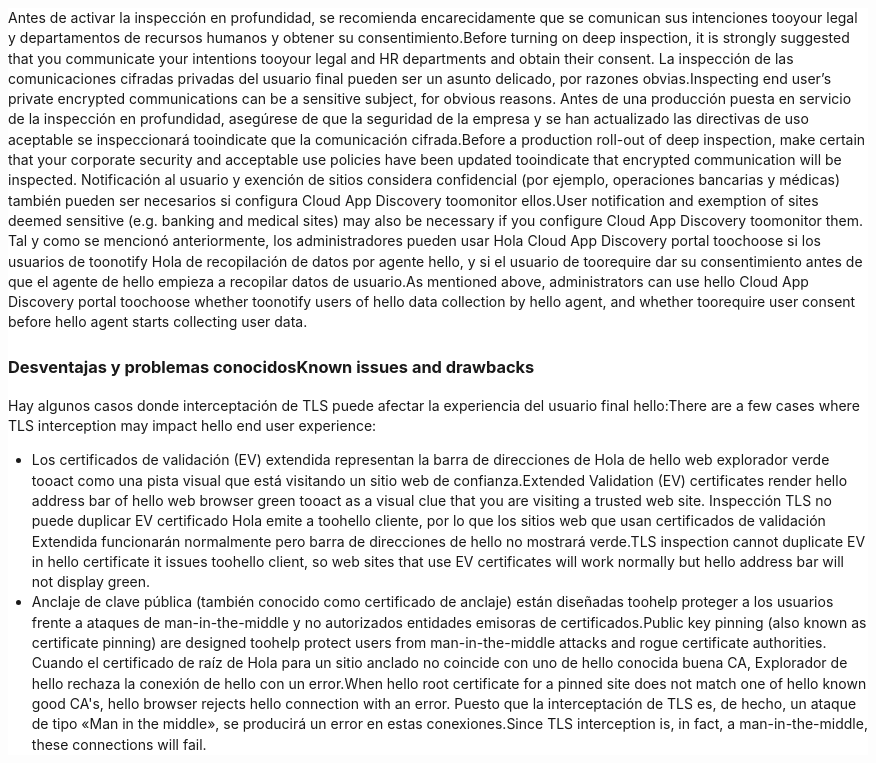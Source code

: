 <span data-ttu-id="8f6fc-195">Antes de activar la inspección en profundidad, se recomienda encarecidamente que se comunican sus intenciones tooyour legal y departamentos de recursos humanos y obtener su consentimiento.</span><span class="sxs-lookup"><span data-stu-id="8f6fc-195">Before turning on deep inspection, it is strongly suggested that you communicate your intentions tooyour legal and HR departments and obtain their consent.</span></span> <span data-ttu-id="8f6fc-196">La inspección de las comunicaciones cifradas privadas del usuario final pueden ser un asunto delicado, por razones obvias.</span><span class="sxs-lookup"><span data-stu-id="8f6fc-196">Inspecting end user’s private encrypted communications can be a sensitive subject, for obvious reasons.</span></span> <span data-ttu-id="8f6fc-197">Antes de una producción puesta en servicio de la inspección en profundidad, asegúrese de que la seguridad de la empresa y se han actualizado las directivas de uso aceptable se inspeccionará tooindicate que la comunicación cifrada.</span><span class="sxs-lookup"><span data-stu-id="8f6fc-197">Before a production roll-out of deep inspection, make certain that your corporate security and acceptable use policies have been updated tooindicate that encrypted communication will be inspected.</span></span> <span data-ttu-id="8f6fc-198">Notificación al usuario y exención de sitios considera confidencial (por ejemplo, operaciones bancarias y médicas) también pueden ser necesarios si configura Cloud App Discovery toomonitor ellos.</span><span class="sxs-lookup"><span data-stu-id="8f6fc-198">User notification and exemption of sites deemed sensitive (e.g. banking and medical sites) may also be necessary if you configure Cloud App Discovery toomonitor them.</span></span> <span data-ttu-id="8f6fc-199">Tal y como se mencionó anteriormente, los administradores pueden usar Hola Cloud App Discovery portal toochoose si los usuarios de toonotify Hola de recopilación de datos por agente hello, y si el usuario de toorequire dar su consentimiento antes de que el agente de hello empieza a recopilar datos de usuario.</span><span class="sxs-lookup"><span data-stu-id="8f6fc-199">As mentioned above, administrators can use hello Cloud App Discovery portal toochoose whether toonotify users of hello data collection by hello agent, and whether toorequire user consent before hello agent starts collecting user data.</span></span>

### <a name="known-issues-and-drawbacks"></a><span data-ttu-id="8f6fc-200">Desventajas y problemas conocidos</span><span class="sxs-lookup"><span data-stu-id="8f6fc-200">Known issues and drawbacks</span></span>
<span data-ttu-id="8f6fc-201">Hay algunos casos donde interceptación de TLS puede afectar la experiencia del usuario final hello:</span><span class="sxs-lookup"><span data-stu-id="8f6fc-201">There are a few cases where TLS interception may impact hello end user experience:</span></span>

* <span data-ttu-id="8f6fc-202">Los certificados de validación (EV) extendida representan la barra de direcciones de Hola de hello web explorador verde tooact como una pista visual que está visitando un sitio web de confianza.</span><span class="sxs-lookup"><span data-stu-id="8f6fc-202">Extended Validation (EV) certificates render hello address bar of hello web browser green tooact as a visual clue that you are visiting a trusted web site.</span></span> <span data-ttu-id="8f6fc-203">Inspección TLS no puede duplicar EV certificado Hola emite a toohello cliente, por lo que los sitios web que usan certificados de validación Extendida funcionarán normalmente pero barra de direcciones de hello no mostrará verde.</span><span class="sxs-lookup"><span data-stu-id="8f6fc-203">TLS inspection cannot duplicate EV in hello certificate it issues toohello client, so web sites that use EV certificates will work normally but hello address bar will not display green.</span></span>  
* <span data-ttu-id="8f6fc-204">Anclaje de clave pública (también conocido como certificado de anclaje) están diseñadas toohelp proteger a los usuarios frente a ataques de man-in-the-middle y no autorizados entidades emisoras de certificados.</span><span class="sxs-lookup"><span data-stu-id="8f6fc-204">Public key pinning (also known as certificate pinning) are designed toohelp protect users from man-in-the-middle attacks and rogue certificate authorities.</span></span> <span data-ttu-id="8f6fc-205">Cuando el certificado de raíz de Hola para un sitio anclado no coincide con uno de hello conocida buena CA, Explorador de hello rechaza la conexión de hello con un error.</span><span class="sxs-lookup"><span data-stu-id="8f6fc-205">When hello root certificate for a pinned site does not match one of hello known good CA's, hello browser rejects hello connection with an error.</span></span> <span data-ttu-id="8f6fc-206">Puesto que la interceptación de TLS es, de hecho, un ataque de tipo «Man in the middle», se producirá un error en estas conexiones.</span><span class="sxs-lookup"><span data-stu-id="8f6fc-206">Since TLS interception is, in fact, a man-in-the-middle, these connections will fail.</span></span>
